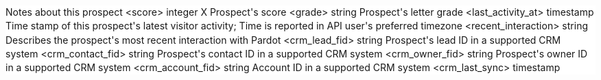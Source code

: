 <td>Notes about this prospect</td>
</tr>
<tr>
<td>&lt;score&gt;</td>
<td>integer</td>
<td></td>
<td>X</td>
<td>Prospect's score</td>
</tr>
<tr>
<td>&lt;grade&gt;</td>
<td>string</td>
<td></td>
<td></td>
<td>Prospect's letter grade</td>
</tr>
<tr>
<td>&lt;last_activity_at&gt;</td>
<td>timestamp</td>
<td></td>
<td></td>
<td>Time stamp of this prospect's latest visitor activity; Time is
reported in API user's preferred timezone</td>
</tr>
<tr>
<td>&lt;recent_interaction&gt;</td>
<td>string</td>
<td></td>
<td></td>
<td>Describes the prospect's most recent interaction with
Pardot</td>
</tr>
<tr>
<td>&lt;crm_lead_fid&gt;</td>
<td>string</td>
<td></td>
<td></td>
<td>Prospect's lead ID in a supported CRM system</td>
</tr>
<tr>
<td>&lt;crm_contact_fid&gt;</td>
<td>string</td>
<td></td>
<td></td>
<td>Prospect's contact ID in a supported CRM system</td>
</tr>
<tr>
<td>&lt;crm_owner_fid&gt;</td>
<td>string</td>
<td></td>
<td></td>
<td>Prospect's owner ID in a supported CRM system</td>
</tr>
<tr>
<td>&lt;crm_account_fid&gt;</td>
<td>string</td>
<td></td>
<td></td>
<td>Account ID in a supported CRM system</td>
</tr>
<tr>
<td>&lt;crm_last_sync&gt;</td>
<td>timestamp</td>
<td></td>